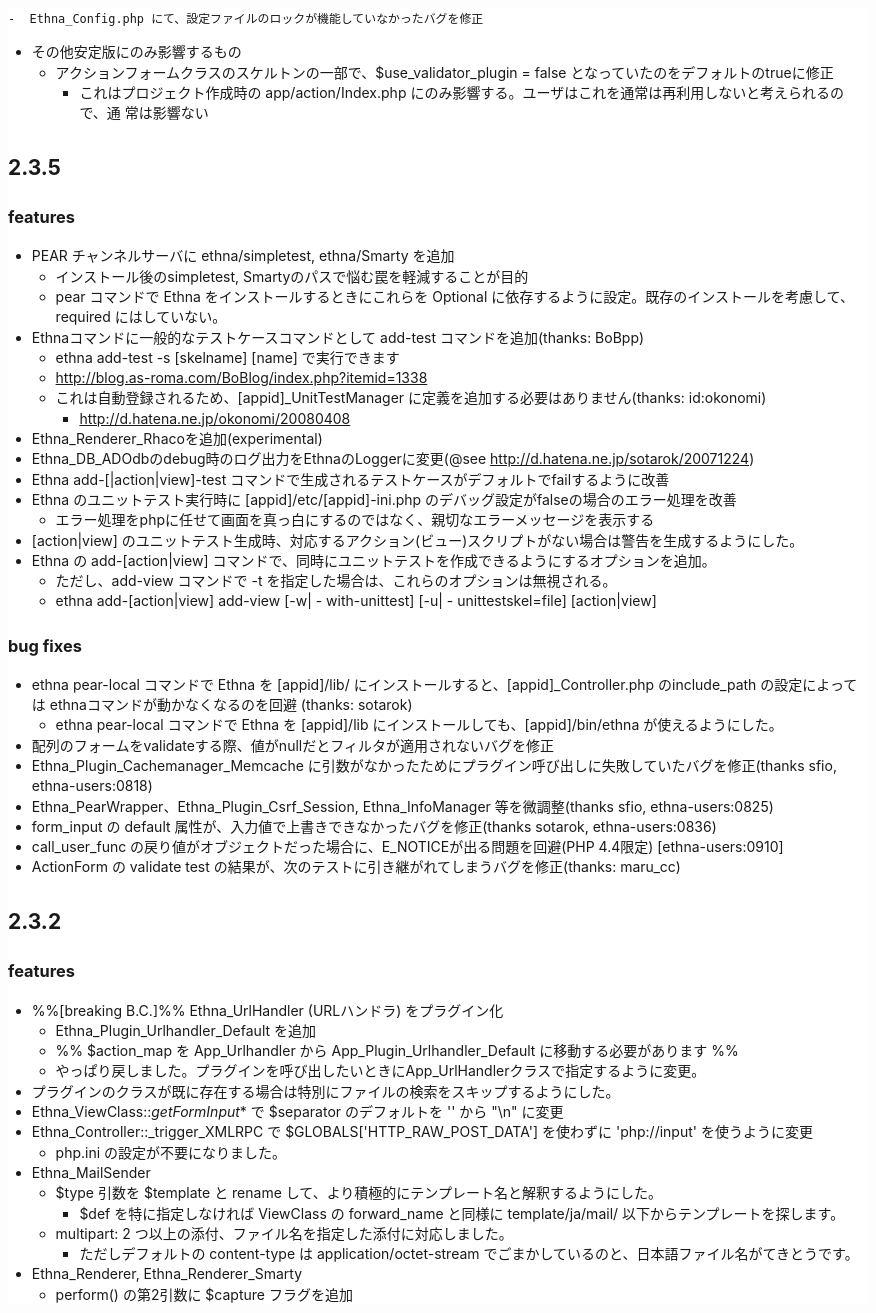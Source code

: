     -  Ethna_Config.php にて、設定ファイルのロックが機能していなかったバグを修正
- その他安定版にのみ影響するもの
    -  アクションフォームクラスのスケルトンの一部で、$use_validator_plugin = false となっていたのをデフォルトのtrueに修正
        -  これはプロジェクト作成時の app/action/Index.php にのみ影響する。ユーザはこれを通常は再利用しないと考えられるので、通
常は影響ない

2.3.5
-----

### features

- PEAR チャンネルサーバに ethna/simpletest, ethna/Smarty を追加
    -  インストール後のsimpletest, Smartyのパスで悩む罠を軽減することが目的
    -  pear コマンドで Ethna をインストールするときにこれらを Optional に依存するように設定。既存のインストールを考慮して、required にはしていない。
- Ethnaコマンドに一般的なテストケースコマンドとして add-test コマンドを追加(thanks: BoBpp)
    -  ethna add-test -s [skelname] [name] で実行できます
    -  http://blog.as-roma.com/BoBlog/index.php?itemid=1338
    -  これは自動登録されるため、[appid]_UnitTestManager に定義を追加する必要はありません(thanks: id:okonomi)
        -  http://d.hatena.ne.jp/okonomi/20080408
- Ethna_Renderer_Rhacoを追加(experimental)
- Ethna_DB_ADOdbのdebug時のログ出力をEthnaのLoggerに変更(@see http://d.hatena.ne.jp/sotarok/20071224)
- Ethna add-[|action|view]-test コマンドで生成されるテストケースがデフォルトでfailするように改善
- Ethna のユニットテスト実行時に [appid]/etc/[appid]-ini.php のデバッグ設定がfalseの場合のエラー処理を改善
    -  エラー処理をphpに任せて画面を真っ白にするのではなく、親切なエラーメッセージを表示する
- [action|view] のユニットテスト生成時、対応するアクション(ビュー)スクリプトがない場合は警告を生成するようにした。
- Ethna の add-[action|view] コマンドで、同時にユニットテストを作成できるようにするオプションを追加。
    -  ただし、add-view コマンドで -t を指定した場合は、これらのオプションは無視される。
    -  ethna add-[action|view] add-view [-w|    - with-unittest] [-u|    - unittestskel=file] [action|view]

### bug fixes

- ethna pear-local コマンドで Ethna を [appid]/lib/ にインストールすると、[appid]_Controller.php のinclude_path
  の設定によっては ethnaコマンドが動かなくなるのを回避 (thanks: sotarok)
    -  ethna pear-local コマンドで Ethna を [appid]/lib にインストールしても、[appid]/bin/ethna が使えるようにした。
- 配列のフォームをvalidateする際、値がnullだとフィルタが適用されないバグを修正
- Ethna_Plugin_Cachemanager_Memcache に引数がなかったためにプラグイン呼び出しに失敗していたバグを修正(thanks sfio, ethna-users:0818)
- Ethna_PearWrapper、Ethna_Plugin_Csrf_Session, Ethna_InfoManager 等を微調整(thanks sfio, ethna-users:0825)
- form_input の default 属性が、入力値で上書きできなかったバグを修正(thanks sotarok, ethna-users:0836)
- call_user_func の戻り値がオブジェクトだった場合に、E_NOTICEが出る問題を回避(PHP 4.4限定) [ethna-users:0910]
- ActionForm の validate test の結果が、次のテストに引き継がれてしまうバグを修正(thanks: maru_cc)

2.3.2
-----

### features

- %%[breaking B.C.]%% Ethna_UrlHandler (URLハンドラ) をプラグイン化
    -  Ethna_Plugin_Urlhandler_Default を追加
    -  %% $action_map を App_Urlhandler から App_Plugin_Urlhandler_Default
に移動する必要があります %%
    -  やっぱり戻しました。プラグインを呼び出したいときにApp_UrlHandlerクラスで指定するように変更。
- プラグインのクラスが既に存在する場合は特別にファイルの検索をスキップするようにした。
- Ethna_ViewClass::_getFormInput_* で $separator のデフォルトを '' から "\n" に変更
- Ethna_Controller::_trigger_XMLRPC で $GLOBALS['HTTP_RAW_POST_DATA'] を使わずに 'php://input' を使うように変更
    -  php.ini の設定が不要になりました。
- Ethna_MailSender
    -  $type 引数を $template と rename して、より積極的にテンプレート名と解釈するようにした。
        -  $def を特に指定しなければ ViewClass の forward_name と同様に template/ja/mail/ 以下からテンプレートを探します。
    -  multipart: 2 つ以上の添付、ファイル名を指定した添付に対応しました。
        -  ただしデフォルトの content-type は application/octet-stream でごまかしているのと、日本語ファイル名がてきとうです。
- Ethna_Renderer, Ethna_Renderer_Smarty
    -  perform() の第2引数に $capture フラグを追加